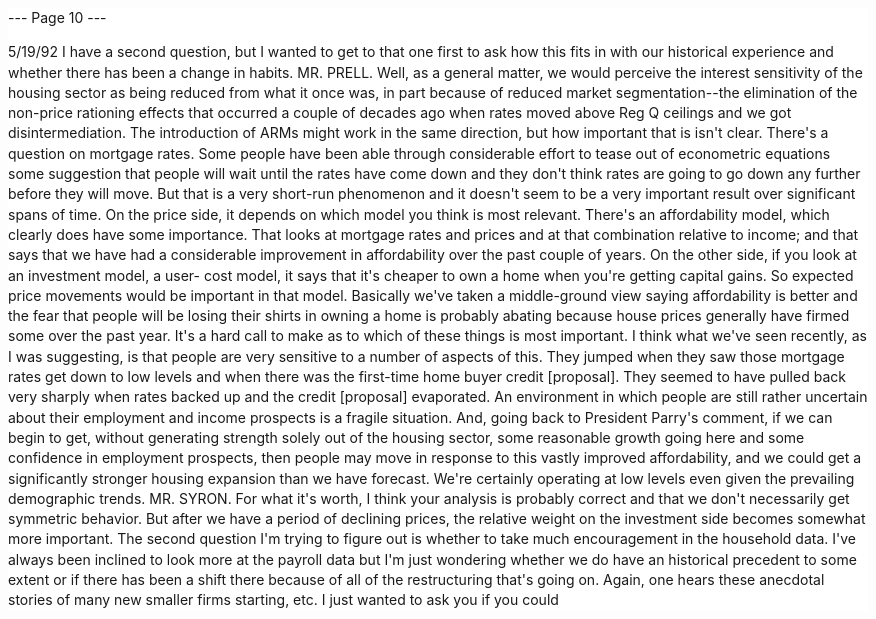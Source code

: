 --- Page 10 ---

5/19/92
I have a second question, but I wanted to get to that one
first to ask how this fits in with our historical experience and
whether there has been a change in habits.
MR. PRELL. Well, as a general matter, we would perceive the
interest sensitivity of the housing sector as being reduced from what
it once was, in part because of reduced market segmentation--the
elimination of the non-price rationing effects that occurred a couple
of decades ago when rates moved above Reg Q ceilings and we got
disintermediation. The introduction of ARMs might work in the same
direction, but how important that is isn't clear. There's a question
on mortgage rates. Some people have been able through considerable
effort to tease out of econometric equations some suggestion that
people will wait until the rates have come down and they don't think
rates are going to go down any further before they will move. But
that is a very short-run phenomenon and it doesn't seem to be a very
important result over significant spans of time.
On the price side, it depends on which model you think is
most relevant. There's an affordability model, which clearly does
have some importance. That looks at mortgage rates and prices and at
that combination relative to income; and that says that we have had a
considerable improvement in affordability over the past couple of
years. On the other side, if you look at an investment model, a user-
cost model, it says that it's cheaper to own a home when you're
getting capital gains. So expected price movements would be important
in that model. Basically we've taken a middle-ground view saying
affordability is better and the fear that people will be losing their
shirts in owning a home is probably abating because house prices
generally have firmed some over the past year. It's a hard call to
make as to which of these things is most important. I think what
we've seen recently, as I was suggesting, is that people are very
sensitive to a number of aspects of this. They jumped when they saw
those mortgage rates get down to low levels and when there was the
first-time home buyer credit [proposal]. They seemed to have pulled
back very sharply when rates backed up and the credit [proposal]
evaporated. An environment in which people are still rather uncertain
about their employment and income prospects is a fragile situation.
And, going back to President Parry's comment, if we can begin to get,
without generating strength solely out of the housing sector, some
reasonable growth going here and some confidence in employment
prospects, then people may move in response to this vastly improved
affordability, and we could get a significantly stronger housing
expansion than we have forecast. We're certainly operating at low
levels even given the prevailing demographic trends.
MR. SYRON. For what it's worth, I think your analysis is
probably correct and that we don't necessarily get symmetric behavior.
But after we have a period of declining prices, the relative weight on
the investment side becomes somewhat more important.
The second question I'm trying to figure out is whether to
take much encouragement in the household data. I've always been
inclined to look more at the payroll data but I'm just wondering
whether we do have an historical precedent to some extent or if there
has been a shift there because of all of the restructuring that's
going on. Again, one hears these anecdotal stories of many new
smaller firms starting, etc. I just wanted to ask you if you could
